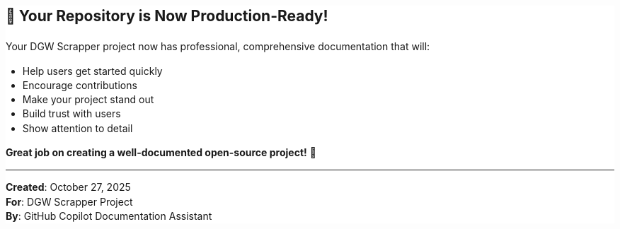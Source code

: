 
## 🎉 Your Repository is Now Production-Ready!

Your DGW Scrapper project now has professional, comprehensive documentation that will:

- Help users get started quickly
- Encourage contributions
- Make your project stand out
- Build trust with users
- Show attention to detail

**Great job on creating a well-documented open-source project!** 🌟

---

**Created**: October 27, 2025  
**For**: DGW Scrapper Project  
**By**: GitHub Copilot Documentation Assistant

